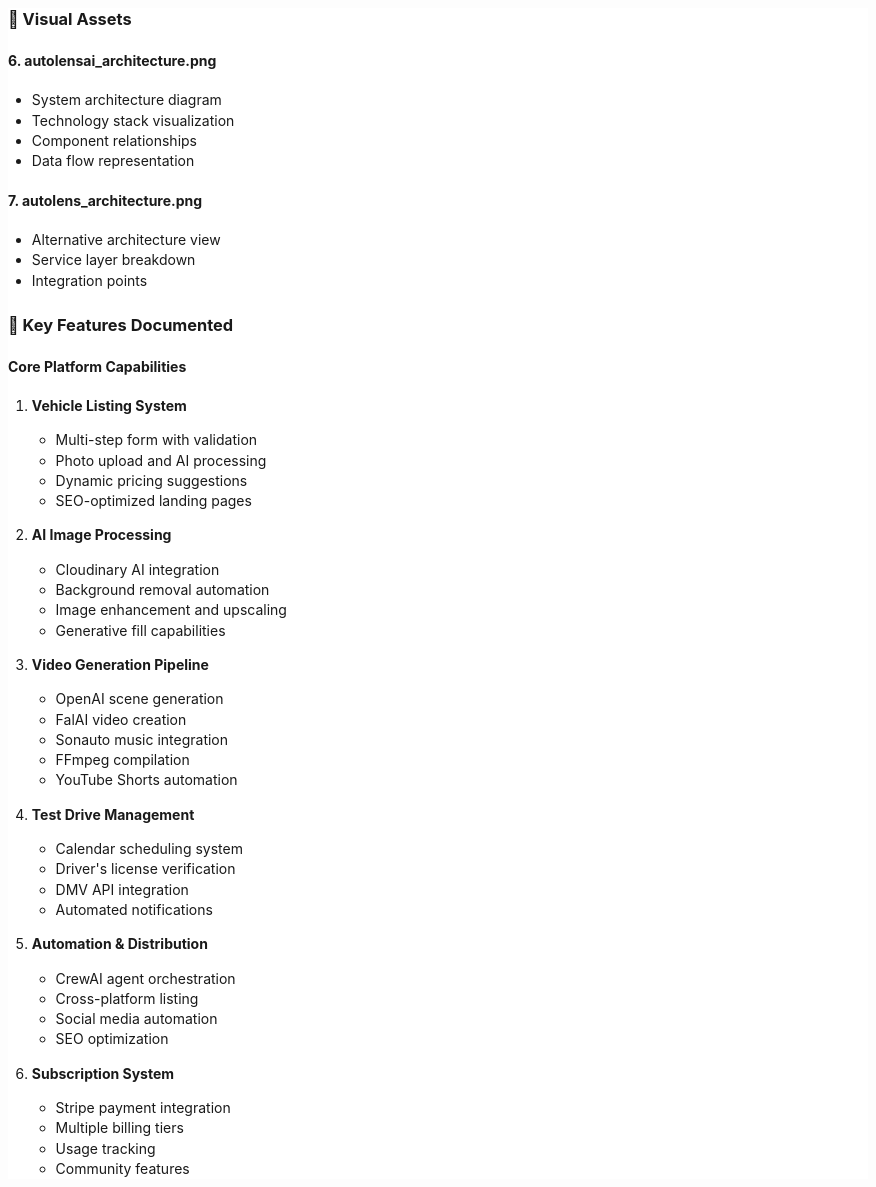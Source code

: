 ### 🎨 Visual Assets

#### 6. **autolensai_architecture.png**
- System architecture diagram
- Technology stack visualization
- Component relationships
- Data flow representation

#### 7. **autolens_architecture.png**
- Alternative architecture view
- Service layer breakdown
- Integration points

### 🚀 Key Features Documented

#### Core Platform Capabilities
1. **Vehicle Listing System**
   - Multi-step form with validation
   - Photo upload and AI processing
   - Dynamic pricing suggestions
   - SEO-optimized landing pages

2. **AI Image Processing**
   - Cloudinary AI integration
   - Background removal automation
   - Image enhancement and upscaling
   - Generative fill capabilities

3. **Video Generation Pipeline**
   - OpenAI scene generation
   - FalAI video creation
   - Sonauto music integration
   - FFmpeg compilation
   - YouTube Shorts automation

4. **Test Drive Management**
   - Calendar scheduling system
   - Driver's license verification
   - DMV API integration
   - Automated notifications

5. **Automation & Distribution**
   - CrewAI agent orchestration
   - Cross-platform listing
   - Social media automation
   - SEO optimization

6. **Subscription System**
   - Stripe payment integration
   - Multiple billing tiers
   - Usage tracking
   - Community features
